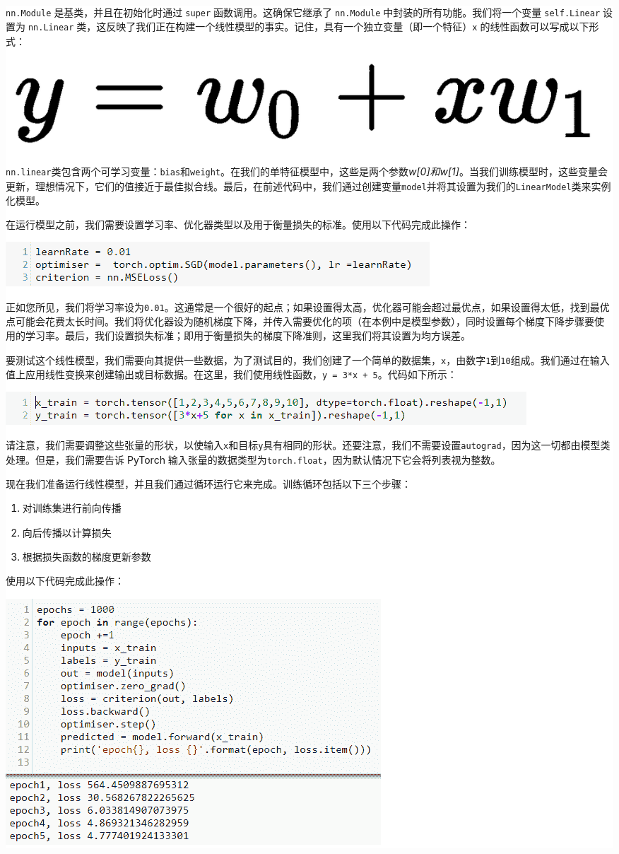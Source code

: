 `nn.Module` 是基类，并且在初始化时通过 `super` 函数调用。这确保它继承了 `nn.Module` 中封装的所有功能。我们将一个变量 `self.Linear` 设置为 `nn.Linear` 类，这反映了我们正在构建一个线性模型的事实。记住，具有一个独立变量（即一个特征）`x` 的线性函数可以写成以下形式：

![](img/aa74e133-be34-440f-8a8c-ebb6106fd253.png)

`nn.linear`类包含两个可学习变量：`bias`和`weight`。在我们的单特征模型中，这些是两个参数*w[0]*和*w[1]*。当我们训练模型时，这些变量会更新，理想情况下，它们的值接近于最佳拟合线。最后，在前述代码中，我们通过创建变量`model`并将其设置为我们的`LinearModel`类来实例化模型。

在运行模型之前，我们需要设置学习率、优化器类型以及用于衡量损失的标准。使用以下代码完成此操作：

![](img/093ca580-b33c-4c0d-9b3f-272fb8effe73.png)

正如您所见，我们将学习率设为`0.01`。这通常是一个很好的起点；如果设置得太高，优化器可能会超过最优点，如果设置得太低，找到最优点可能会花费太长时间。我们将优化器设为随机梯度下降，并传入需要优化的项（在本例中是模型参数），同时设置每个梯度下降步骤要使用的学习率。最后，我们设置损失标准；即用于衡量损失的梯度下降准则，这里我们将其设置为均方误差。

要测试这个线性模型，我们需要向其提供一些数据，为了测试目的，我们创建了一个简单的数据集，`x`，由数字`1`到`10`组成。我们通过在输入值上应用线性变换来创建输出或目标数据。在这里，我们使用线性函数，`y = 3*x + 5`。代码如下所示：

![](img/5b3aa523-090d-49fb-b239-c7b04c9a3281.png)

请注意，我们需要调整这些张量的形状，以使输入`x`和目标`y`具有相同的形状。还要注意，我们不需要设置`autograd`，因为这一切都由模型类处理。但是，我们需要告诉 PyTorch 输入张量的数据类型为`torch.float`，因为默认情况下它会将列表视为整数。

现在我们准备运行线性模型，并且我们通过循环运行它来完成。训练循环包括以下三个步骤：

1.  对训练集进行前向传播

1.  向后传播以计算损失

1.  根据损失函数的梯度更新参数

使用以下代码完成此操作：

![](img/f2241ffa-603e-4839-bee9-8a35d5f4a23f.png)
